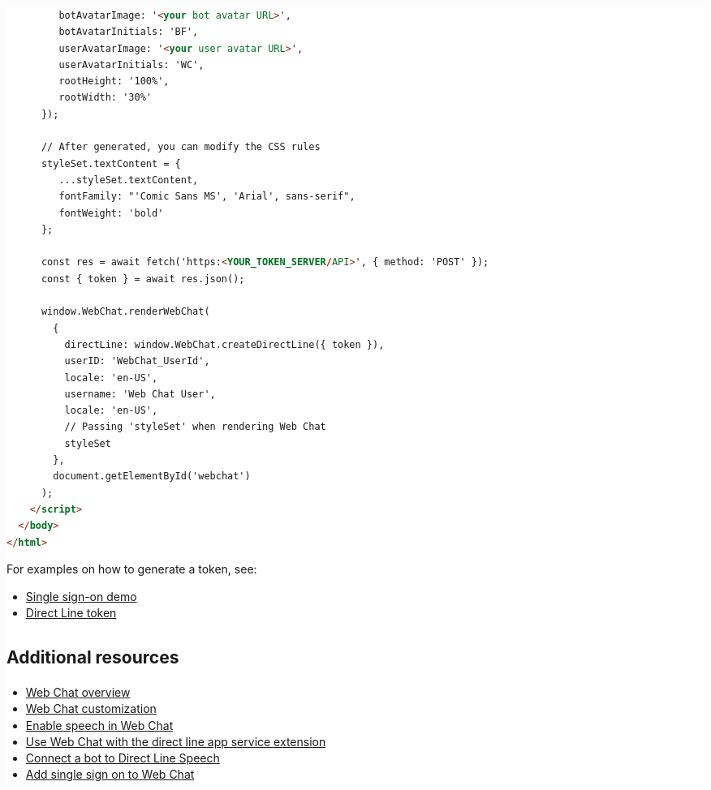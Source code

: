 ```html
         botAvatarImage: '<your bot avatar URL>',
         botAvatarInitials: 'BF',
         userAvatarImage: '<your user avatar URL>',
         userAvatarInitials: 'WC',
         rootHeight: '100%',
         rootWidth: '30%'
      });

      // After generated, you can modify the CSS rules
      styleSet.textContent = {
         ...styleSet.textContent,
         fontFamily: "'Comic Sans MS', 'Arial', sans-serif",
         fontWeight: 'bold'
      };

      const res = await fetch('https:<YOUR_TOKEN_SERVER/API>', { method: 'POST' });
      const { token } = await res.json();

      window.WebChat.renderWebChat(
        {
          directLine: window.WebChat.createDirectLine({ token }),
          userID: 'WebChat_UserId',
          locale: 'en-US',
          username: 'Web Chat User',
          locale: 'en-US',
          // Passing 'styleSet' when rendering Web Chat
          styleSet
        },
        document.getElementById('webchat')
      );
    </script>
  </body>
</html>
```

For examples on how to generate a token, see:

- [Single sign-on demo](https://github.com/microsoft/BotFramework-WebChat/tree/master/samples/07.advanced-web-chat-apps/e.sso-on-behalf-of-authentication)
- [Direct Line token](https://github.com/microsoft/BotBuilder-Samples/tree/master/experimental/DirectLineTokenSite)

## Additional resources

- [Web Chat overview](~/v4sdk/bot-builder-webchat-overview.md)
- [Web Chat customization](~/v4sdk/bot-builder-webchat-customization.md)
- [Enable speech in Web Chat](~/bot-service-channel-connect-webchat-speech.md)
- [Use Web Chat with the direct line app service extension](~/bot-service-channel-directline-extension-webchat-client.md)
- [Connect a bot to Direct Line Speech](~/bot-service-channel-connect-directlinespeech.md)
- [Add single sign on to Web Chat](~/v4sdk/bot-builder-webchat-sso.md)
